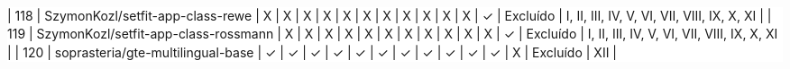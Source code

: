 | 118 | SzymonKozl/setfit-app-class-rewe                    | X   | X   | X   | X   | X   | X   | X   | X    | X   | X   | X   | ✓   | Excluído  | I, II, III, IV, V, VI, VII, VIII, IX, X, XI |
| 119 | SzymonKozl/setfit-app-class-rossmann                | X   | X   | X   | X   | X   | X   | X   | X    | X   | X   | X   | ✓   | Excluído  | I, II, III, IV, V, VI, VII, VIII, IX, X, XI |
| 120 | soprasteria/gte-multilingual-base                   | ✓   | ✓   | ✓   | ✓   | ✓   | ✓   | ✓   | ✓    | ✓   | ✓   | ✓   | X   | Excluído  | XII                                      |
